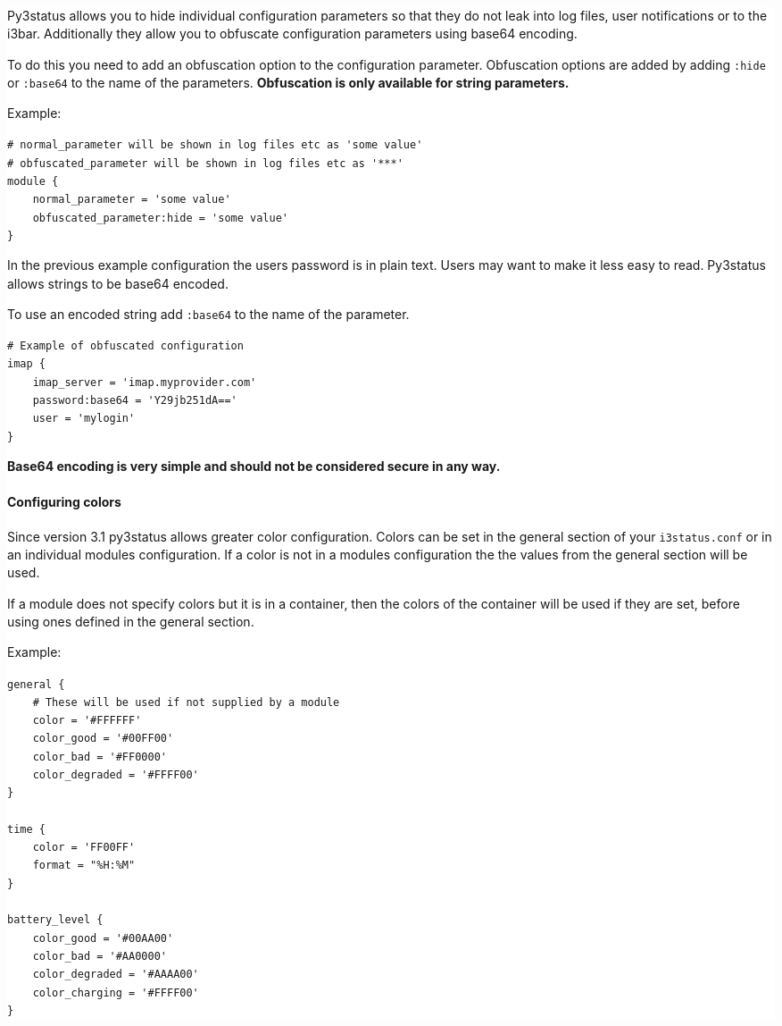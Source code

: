 Py3status allows you to hide individual configuration parameters so that they
do not leak into log files, user notifications or to the i3bar. Additionally
they allow you to obfuscate configuration parameters using base64 encoding.

To do this you need to add an obfuscation option to the configuration
parameter. Obfuscation options are added by adding `:hide` or `:base64` to the
name of the parameters.
__Obfuscation is only available for string parameters.__

Example:

```
# normal_parameter will be shown in log files etc as 'some value'
# obfuscated_parameter will be shown in log files etc as '***'
module {
    normal_parameter = 'some value'
    obfuscated_parameter:hide = 'some value'
}
```

In the previous example configuration the users password is in plain text.
Users may want to make it less easy to read. Py3status allows strings to be
base64 encoded.

To use an encoded string add `:base64` to the name of the parameter.

```
# Example of obfuscated configuration
imap {
    imap_server = 'imap.myprovider.com'
    password:base64 = 'Y29jb251dA=='
    user = 'mylogin'
}
```

__Base64 encoding is very simple and should not be considered secure in any way.__

#### <a name="configuring_color"></a>Configuring colors

Since version 3.1 py3status allows greater color configuration.
Colors can be set in the general section of your `i3status.conf` or in an
individual modules configuration.  If a color is not in a modules configuration
the the values from the general section will be used.

If a module does not specify colors but it is in a container, then the colors
of the container will be used if they are set, before using ones defined in the
general section.

Example:
```
general {
    # These will be used if not supplied by a module
    color = '#FFFFFF'
    color_good = '#00FF00'
    color_bad = '#FF0000'
    color_degraded = '#FFFF00'
}

time {
    color = 'FF00FF'
    format = "%H:%M"
}

battery_level {
    color_good = '#00AA00'
    color_bad = '#AA0000'
    color_degraded = '#AAAA00'
    color_charging = '#FFFF00'
}
```
